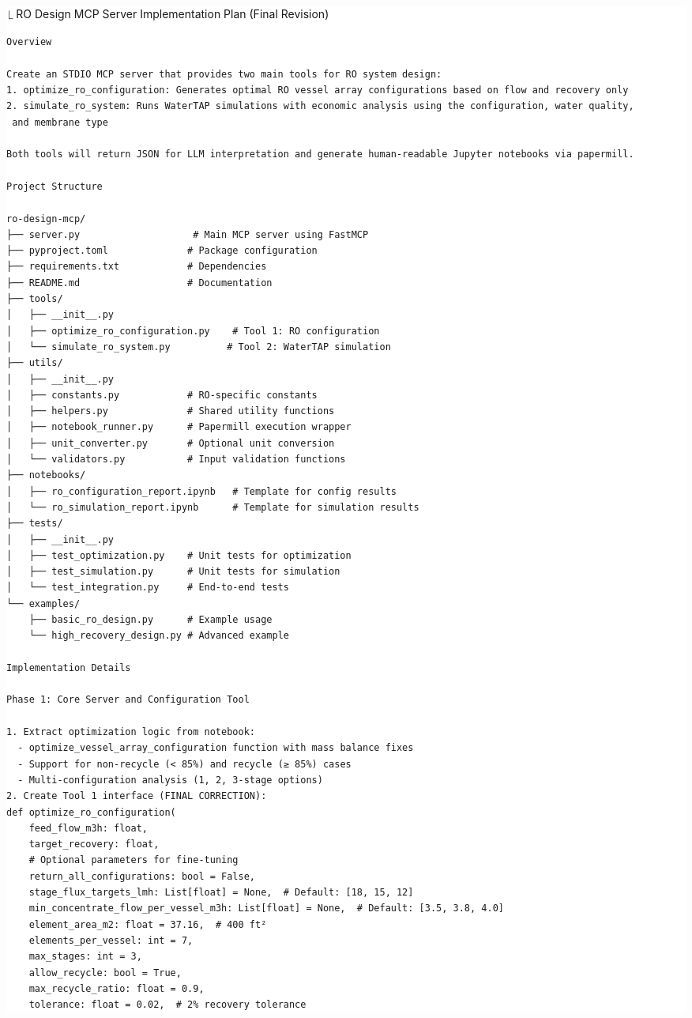   ⎿ RO Design MCP Server Implementation Plan (Final Revision)

    Overview

    Create an STDIO MCP server that provides two main tools for RO system design:
    1. optimize_ro_configuration: Generates optimal RO vessel array configurations based on flow and recovery only
    2. simulate_ro_system: Runs WaterTAP simulations with economic analysis using the configuration, water quality,
     and membrane type

    Both tools will return JSON for LLM interpretation and generate human-readable Jupyter notebooks via papermill.

    Project Structure

    ro-design-mcp/
    ├── server.py                    # Main MCP server using FastMCP
    ├── pyproject.toml              # Package configuration
    ├── requirements.txt            # Dependencies
    ├── README.md                   # Documentation
    ├── tools/
    │   ├── __init__.py
    │   ├── optimize_ro_configuration.py    # Tool 1: RO configuration
    │   └── simulate_ro_system.py          # Tool 2: WaterTAP simulation
    ├── utils/
    │   ├── __init__.py
    │   ├── constants.py            # RO-specific constants
    │   ├── helpers.py              # Shared utility functions
    │   ├── notebook_runner.py      # Papermill execution wrapper
    │   ├── unit_converter.py       # Optional unit conversion
    │   └── validators.py           # Input validation functions
    ├── notebooks/
    │   ├── ro_configuration_report.ipynb   # Template for config results
    │   └── ro_simulation_report.ipynb      # Template for simulation results
    ├── tests/
    │   ├── __init__.py
    │   ├── test_optimization.py    # Unit tests for optimization
    │   ├── test_simulation.py      # Unit tests for simulation
    │   └── test_integration.py     # End-to-end tests
    └── examples/
        ├── basic_ro_design.py      # Example usage
        └── high_recovery_design.py # Advanced example

    Implementation Details

    Phase 1: Core Server and Configuration Tool

    1. Extract optimization logic from notebook:
      - optimize_vessel_array_configuration function with mass balance fixes
      - Support for non-recycle (< 85%) and recycle (≥ 85%) cases
      - Multi-configuration analysis (1, 2, 3-stage options)
    2. Create Tool 1 interface (FINAL CORRECTION):
    def optimize_ro_configuration(
        feed_flow_m3h: float,
        target_recovery: float,
        # Optional parameters for fine-tuning
        return_all_configurations: bool = False,
        stage_flux_targets_lmh: List[float] = None,  # Default: [18, 15, 12]
        min_concentrate_flow_per_vessel_m3h: List[float] = None,  # Default: [3.5, 3.8, 4.0]
        element_area_m2: float = 37.16,  # 400 ft²
        elements_per_vessel: int = 7,
        max_stages: int = 3,
        allow_recycle: bool = True,
        max_recycle_ratio: float = 0.9,
        tolerance: float = 0.02,  # 2% recovery tolerance
